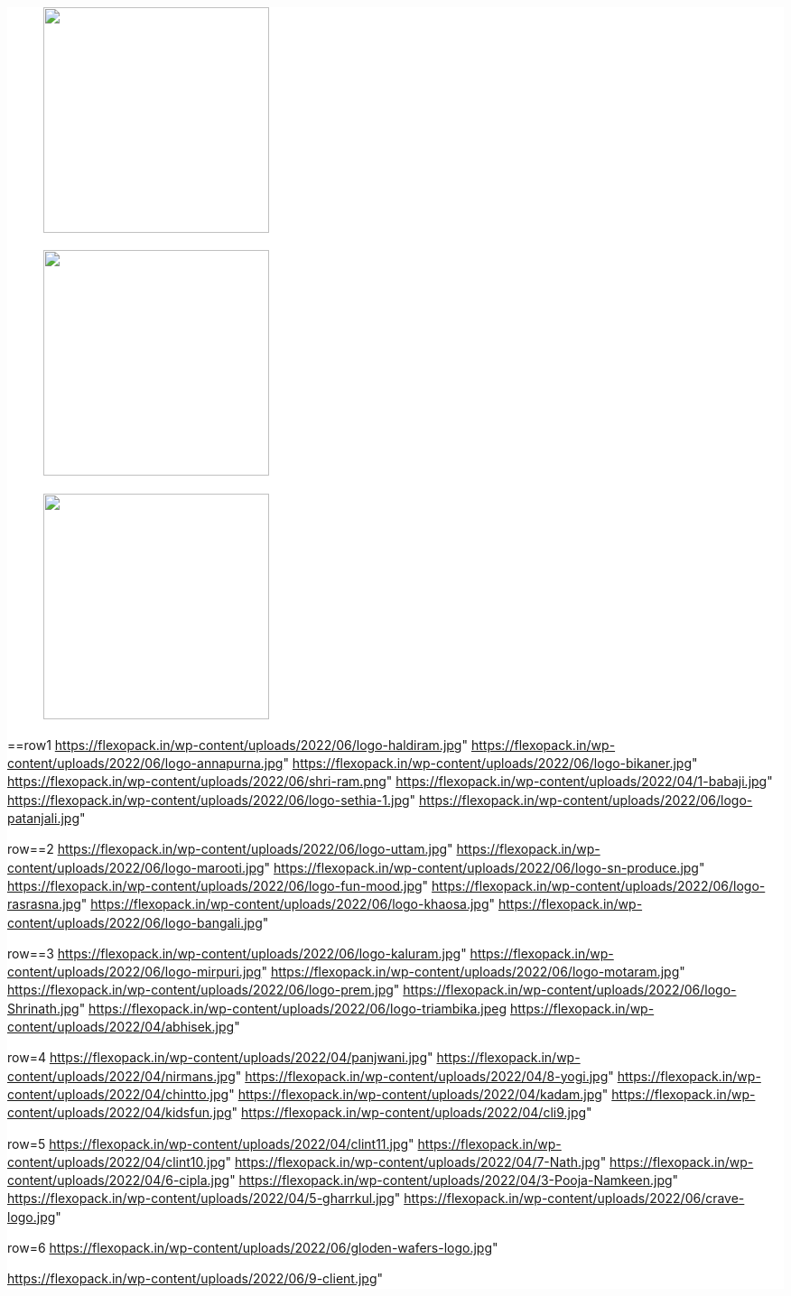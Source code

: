<span class="fg-image-overlay"></span></a><figcaption class="fg-caption"><div class="fg-caption-inner"></div></figcaption></figure><div class="fg-loader"></div></div><div class="fg-item fg-type-image fg-loaded"><figure class="fg-item-inner"><a href="https://flexopack.in/wp-content/uploads/2022/06/WhatsApp-Image-2022-07-25-at-1.20.45-PM-4.jpg" data-attachment-id="1217" data-type="image" class="fg-thumb fbx-link"><span class="fg-image-wrap"><img decoding="async" width="250" height="250" class="skip-lazy fg-image" data-src-fg="https://flexopack.in/wp-content/uploads/2022/06/WhatsApp-Image-2022-07-25-at-1.20.45-PM-4.jpg" src="https://flexopack.in/wp-content/uploads/2022/06/WhatsApp-Image-2022-07-25-at-1.20.45-PM-4.jpg" loading="eager"></span><span class="fg-image-overlay"></span></a><figcaption class="fg-caption"><div class="fg-caption-inner"></div></figcaption></figure><div class="fg-loader"></div></div><div class="fg-item fg-type-image fg-loaded"><figure class="fg-item-inner"><a href="https://flexopack.in/wp-content/uploads/2022/06/WhatsApp-Image-2022-07-25-at-1.20.45-PM-5.jpg" data-attachment-id="1218" data-type="image" class="fg-thumb fbx-link"><span class="fg-image-wrap"><img decoding="async" width="250" height="250" class="skip-lazy fg-image" data-src-fg="https://flexopack.in/wp-content/uploads/2022/06/WhatsApp-Image-2022-07-25-at-1.20.45-PM-5.jpg" src="https://flexopack.in/wp-content/uploads/2022/06/WhatsApp-Image-2022-07-25-at-1.20.45-PM-5.jpg" loading="eager"></span><span class="fg-image-overlay"></span></a><figcaption class="fg-caption"><div class="fg-caption-inner"></div></figcaption></figure><div class="fg-loader"></div></div><div class="fg-item fg-type-image fg-loaded"><figure class="fg-item-inner"><a href="https://flexopack.in/wp-content/uploads/2022/06/WhatsApp-Image-2022-07-25-at-1.20.45-PM.jpg" data-attachment-id="1219" data-type="image" class="fg-thumb fbx-link"><span class="fg-image-wrap"><img decoding="async" width="250" height="250" class="skip-lazy fg-image" data-src-fg="https://flexopack.in/wp-content/uploads/2022/06/WhatsApp-Image-2022-07-25-at-1.20.45-PM.jpg" src="https://flexopack.in/wp-content/uploads/2022/06/WhatsApp-Image-2022-07-25-at-1.20.45-PM.jpg" loading="eager"></span><span class="fg-image-overlay"></span></a><figcaption class="fg-caption"><div class="fg-caption-inner"></div></figcaption></figure><div class="fg-loader"></div></div></div>

</div>
		</div></div></div></div></div>

==row1
https://flexopack.in/wp-content/uploads/2022/06/logo-haldiram.jpg"
https://flexopack.in/wp-content/uploads/2022/06/logo-annapurna.jpg"
https://flexopack.in/wp-content/uploads/2022/06/logo-bikaner.jpg"
https://flexopack.in/wp-content/uploads/2022/06/shri-ram.png"
https://flexopack.in/wp-content/uploads/2022/04/1-babaji.jpg"
https://flexopack.in/wp-content/uploads/2022/06/logo-sethia-1.jpg"
https://flexopack.in/wp-content/uploads/2022/06/logo-patanjali.jpg"

row==2
https://flexopack.in/wp-content/uploads/2022/06/logo-uttam.jpg"
https://flexopack.in/wp-content/uploads/2022/06/logo-marooti.jpg"
https://flexopack.in/wp-content/uploads/2022/06/logo-sn-produce.jpg"
https://flexopack.in/wp-content/uploads/2022/06/logo-fun-mood.jpg"
https://flexopack.in/wp-content/uploads/2022/06/logo-rasrasna.jpg"
https://flexopack.in/wp-content/uploads/2022/06/logo-khaosa.jpg"
https://flexopack.in/wp-content/uploads/2022/06/logo-bangali.jpg"

row==3
https://flexopack.in/wp-content/uploads/2022/06/logo-kaluram.jpg"
https://flexopack.in/wp-content/uploads/2022/06/logo-mirpuri.jpg"
https://flexopack.in/wp-content/uploads/2022/06/logo-motaram.jpg"
https://flexopack.in/wp-content/uploads/2022/06/logo-prem.jpg"
https://flexopack.in/wp-content/uploads/2022/06/logo-Shrinath.jpg"
https://flexopack.in/wp-content/uploads/2022/06/logo-triambika.jpeg
https://flexopack.in/wp-content/uploads/2022/04/abhisek.jpg"

row=4
https://flexopack.in/wp-content/uploads/2022/04/panjwani.jpg"
https://flexopack.in/wp-content/uploads/2022/04/nirmans.jpg"
https://flexopack.in/wp-content/uploads/2022/04/8-yogi.jpg"
https://flexopack.in/wp-content/uploads/2022/04/chintto.jpg"
https://flexopack.in/wp-content/uploads/2022/04/kadam.jpg"
https://flexopack.in/wp-content/uploads/2022/04/kidsfun.jpg"
https://flexopack.in/wp-content/uploads/2022/04/cli9.jpg"

row=5
https://flexopack.in/wp-content/uploads/2022/04/clint11.jpg"
https://flexopack.in/wp-content/uploads/2022/04/clint10.jpg"
https://flexopack.in/wp-content/uploads/2022/04/7-Nath.jpg"
https://flexopack.in/wp-content/uploads/2022/04/6-cipla.jpg"
https://flexopack.in/wp-content/uploads/2022/04/3-Pooja-Namkeen.jpg"
https://flexopack.in/wp-content/uploads/2022/04/5-gharrkul.jpg"
https://flexopack.in/wp-content/uploads/2022/06/crave-logo.jpg"

row=6
https://flexopack.in/wp-content/uploads/2022/06/gloden-wafers-logo.jpg"

https://flexopack.in/wp-content/uploads/2022/06/9-client.jpg"
